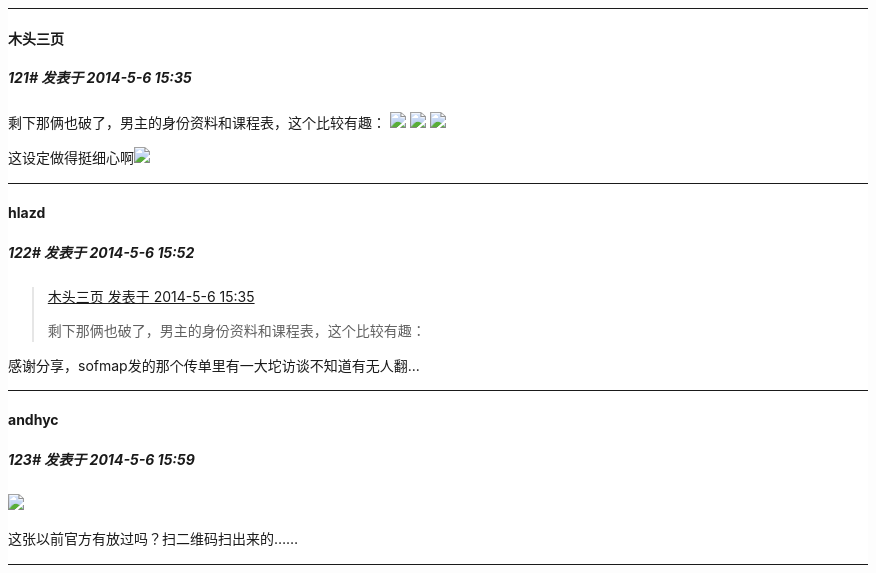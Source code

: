 





-----

####  木头三页  
##### 121#       发表于 2014-5-6 15:35




剩下那俩也破了，男主的身份资料和课程表，这个比较有趣：
<img src="http://ww1.sinaimg.cn/large/dac071c3tw1eg4la4nitfj20nc0ncai9.jpg" referrerpolicy="no-referrer">
<img src="http://ww1.sinaimg.cn/large/dac071c3tw1eg4la5zlrgj20nc0nc0xv.jpg" referrerpolicy="no-referrer">
<img src="http://ww2.sinaimg.cn/large/dac071c3tw1eg4lb3rv2vj20pg0gctbr.jpg" referrerpolicy="no-referrer">


这设定做得挺细心啊<img src="https://static.saraba1st.com/image/smiley/face/29.gif" referrerpolicy="no-referrer">







-----

####  hlazd  
##### 122#       发表于 2014-5-6 15:52



<blockquote><a href="httphttps://bbs.saraba1st.com/2b/forum.php?mod=redirect&amp;goto=findpost&amp;pid=25295316&amp;ptid=999173" target="_blank">木头三页 发表于 2014-5-6 15:35</a>

剩下那俩也破了，男主的身份资料和课程表，这个比较有趣：</blockquote>
感谢分享，sofmap发的那个传单里有一大坨访谈不知道有无人翻...







-----

####  andhyc  
##### 123#       发表于 2014-5-6 15:59



<img src="http://ww3.sinaimg.cn/large/616e9473tw1eg4lzaftgqj218g0wcada.jpg" referrerpolicy="no-referrer">

这张以前官方有放过吗？扫二维码扫出来的……







-----
